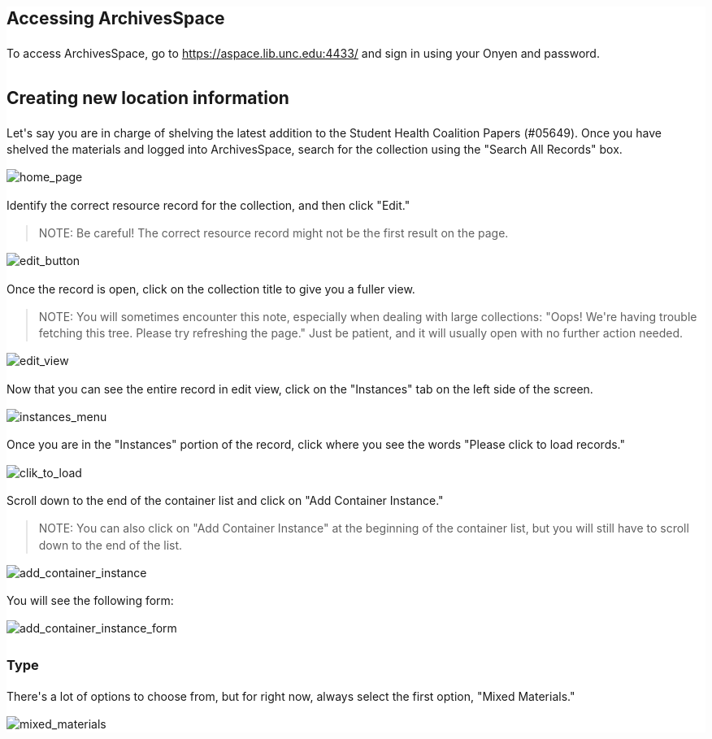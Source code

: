 ## Accessing ArchivesSpace

To access ArchivesSpace, go to https://aspace.lib.unc.edu:4433/ and sign in using your Onyen and password. 

## Creating new location information

Let's say you are in charge of shelving the latest addition to the Student Health Coalition Papers (#05649). Once you have shelved the materials and logged into ArchivesSpace, search for the collection using the "Search All Records" box. 

![home_page](https://user-images.githubusercontent.com/62356141/81220617-9a5c2400-8faf-11ea-8515-dd26ac95b06d.png)

Identify the correct resource record for the collection, and then click "Edit." 
> NOTE: Be careful! The correct resource record might not be the first result on the page.


![edit_button](https://user-images.githubusercontent.com/62356141/81222256-fde75100-8fb1-11ea-9da9-ae7532385173.png)

Once the record is open, click on the collection title to give you a fuller view.
> NOTE: You will sometimes encounter this note, especially when dealing with large collections: "Oops! We're having trouble fetching this tree. Please try refreshing the page." Just be patient, and it will usually open with no further action needed.

![edit_view](https://user-images.githubusercontent.com/62356141/81226468-e2cc0f80-8fb8-11ea-8b85-375641a80cbc.png)

Now that you can see the entire record in edit view, click on the "Instances" tab on the left side of the screen.

![instances_menu](https://user-images.githubusercontent.com/62356141/81226886-89181500-8fb9-11ea-9ea2-d6a836c981be.png)

Once you are in the "Instances" portion of the record, click where you see the words "Please click to load records."

![clik_to_load](https://user-images.githubusercontent.com/62356141/81588140-15458600-9386-11ea-9e9e-472eb8df2997.png)

Scroll down to the end of the container list and click on "Add Container Instance." 
> NOTE: You can also click on "Add Container Instance" at the beginning of the container list, but you will still have to scroll down to the end of the list.

![add_container_instance](https://user-images.githubusercontent.com/62356141/81590589-057b7100-9389-11ea-9b62-3a3b8b98fe51.png)

You will see the following form:

![add_container_instance_form](https://user-images.githubusercontent.com/62356141/81591299-360fda80-938a-11ea-98c8-23e7a184ae04.png)

### Type

There's a lot of options to choose from, but for right now, always select the first option, "Mixed Materials." 

![mixed_materials](https://user-images.githubusercontent.com/62356141/81591815-01505300-938b-11ea-8c88-bee88e04366c.png)
